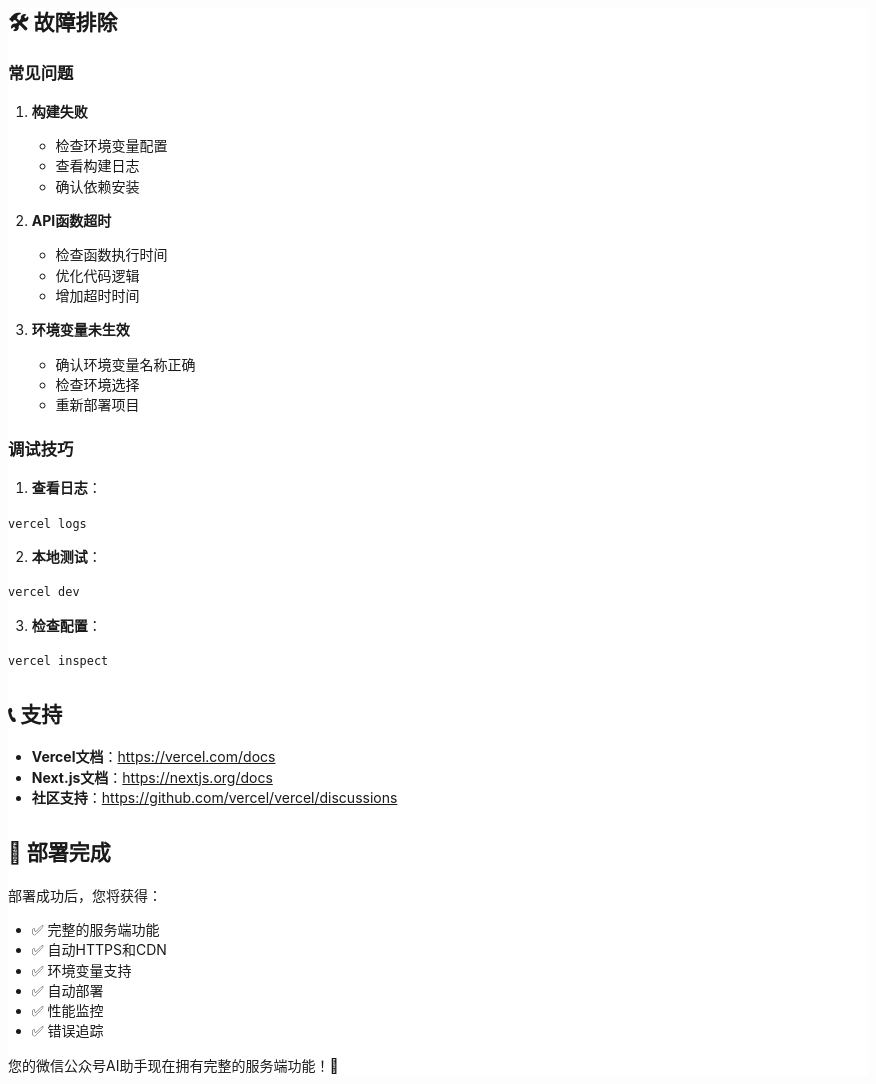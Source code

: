 ## 🛠️ 故障排除

### 常见问题

1. **构建失败**
   - 检查环境变量配置
   - 查看构建日志
   - 确认依赖安装

2. **API函数超时**
   - 检查函数执行时间
   - 优化代码逻辑
   - 增加超时时间

3. **环境变量未生效**
   - 确认环境变量名称正确
   - 检查环境选择
   - 重新部署项目

### 调试技巧

1. **查看日志**：
```bash
vercel logs
```

2. **本地测试**：
```bash
vercel dev
```

3. **检查配置**：
```bash
vercel inspect
```

## 📞 支持

- **Vercel文档**：https://vercel.com/docs
- **Next.js文档**：https://nextjs.org/docs
- **社区支持**：https://github.com/vercel/vercel/discussions

## 🎉 部署完成

部署成功后，您将获得：

- ✅ 完整的服务端功能
- ✅ 自动HTTPS和CDN
- ✅ 环境变量支持
- ✅ 自动部署
- ✅ 性能监控
- ✅ 错误追踪

您的微信公众号AI助手现在拥有完整的服务端功能！🚀
